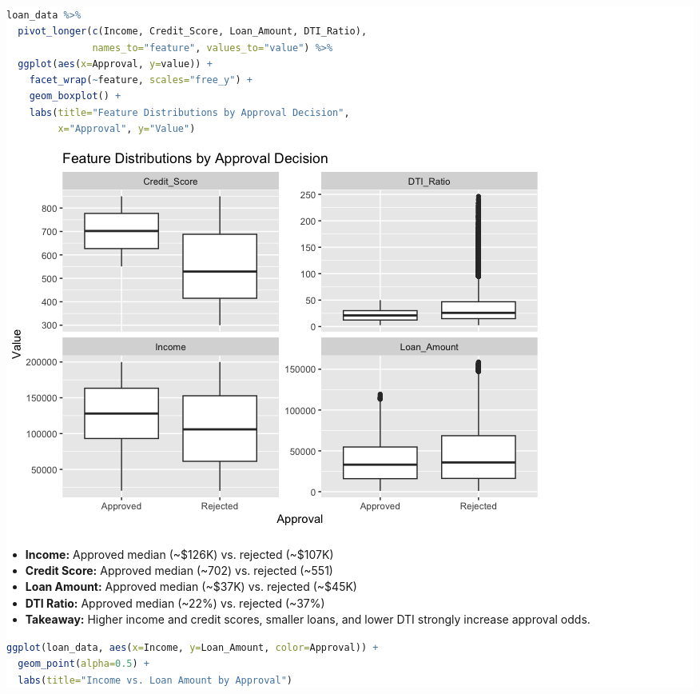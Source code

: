 ``` r
loan_data %>% 
  pivot_longer(c(Income, Credit_Score, Loan_Amount, DTI_Ratio),
               names_to="feature", values_to="value") %>% 
  ggplot(aes(x=Approval, y=value)) +
    facet_wrap(~feature, scales="free_y") +
    geom_boxplot() +
    labs(title="Feature Distributions by Approval Decision",
         x="Approval", y="Value")
```

![](FinalProject_updated_files/figure-gfm/unnamed-chunk-11-1.png)

- **Income:** Approved median (~\$126K) vs. rejected (~\$107K)  
- **Credit Score:** Approved median (~702) vs. rejected (~551)  
- **Loan Amount:** Approved median (~\$37K) vs. rejected (~\$45K)  
- **DTI Ratio:** Approved median (~22%) vs. rejected (~37%)  
- **Takeaway:** Higher income and credit scores, smaller loans, and
  lower DTI strongly increase approval odds.

``` r
ggplot(loan_data, aes(x=Income, y=Loan_Amount, color=Approval)) +
  geom_point(alpha=0.5) +
  labs(title="Income vs. Loan Amount by Approval")
```
